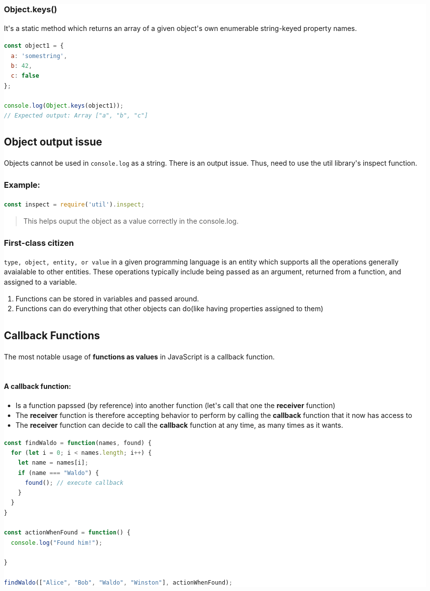 ### Object.keys()

It's a static method which returns an array of a given object's own enumerable string-keyed property names. 

```js
const object1 = {
  a: 'somestring',
  b: 42,
  c: false
};

console.log(Object.keys(object1));
// Expected output: Array ["a", "b", "c"]
```

## Object output issue
Objects cannot be used in `console.log` as a string. There is an output issue. Thus, need to use the util library's inspect function. 

### Example: 
```js
const inspect = require('util').inspect;
```
> This helps ouput the object as a value correctly in the console.log.


### First-class citizen
`type, object, entity, or value` in a given programming language is an entity which supports all the operations generally avaialable to other entities. These operations typically include being passed as an argument, returned from a function, and assigned to a variable. 

1. Functions can be stored in variables and passed around. 
2. Functions can do everything that other objects can do(like having properties assigned to them)

## Callback Functions
The most notable usage of **functions as values** in JavaScript is a callback function. 
<br>
<br>

#### A callback function: 
* Is a function papssed (by reference) into another function (let's call that one the **receiver** function)
* The **receiver** function is therefore accepting behavior to perform by calling the **callback** function that it now has access to
* The **receiver** function can decide to call the **callback** function at any time, as many times as it wants. 

```js
const findWaldo = function(names, found) {
  for (let i = 0; i < names.length; i++) {
    let name = names[i];
    if (name === "Waldo") {
      found(); // execute callback
    }
  }
}

const actionWhenFound = function() {
  console.log("Found him!");

}

findWaldo(["Alice", "Bob", "Waldo", "Winston"], actionWhenFound); 
```